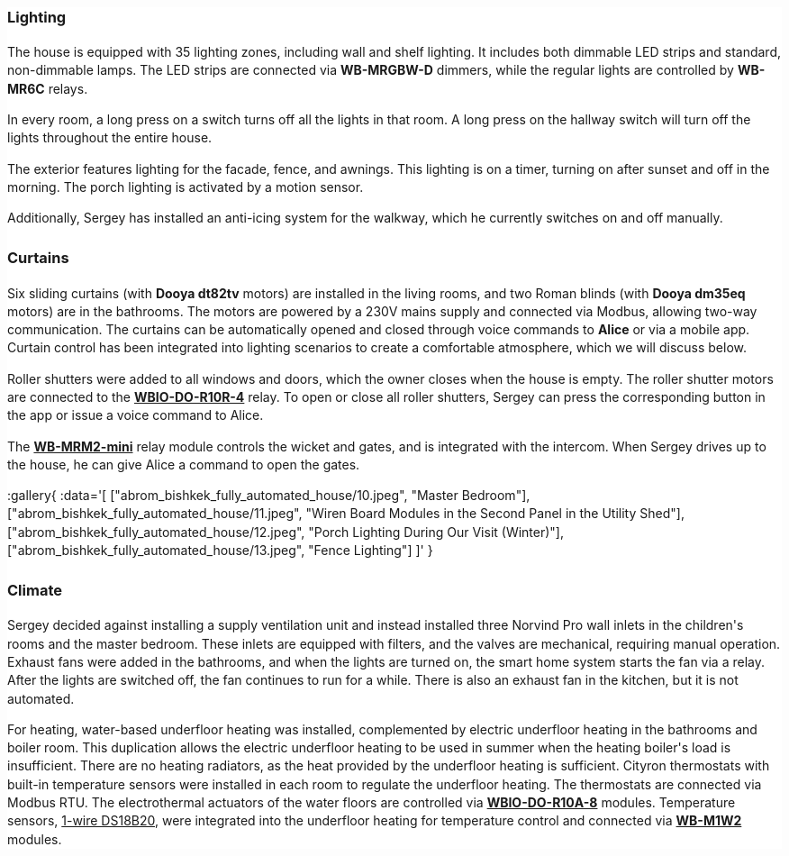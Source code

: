 ### Lighting

The house is equipped with 35 lighting zones, including wall and shelf lighting. It includes both dimmable LED strips and standard, non-dimmable lamps. The LED strips are connected via **WB-MRGBW-D** dimmers, while the regular lights are controlled by **WB-MR6C** relays.

In every room, a long press on a switch turns off all the lights in that room. A long press on the hallway switch will turn off the lights throughout the entire house.

The exterior features lighting for the facade, fence, and awnings. This lighting is on a timer, turning on after sunset and off in the morning. The porch lighting is activated by a motion sensor.

Additionally, Sergey has installed an anti-icing system for the walkway, which he currently switches on and off manually.

### Curtains

Six sliding curtains (with **Dooya dt82tv** motors) are installed in the living rooms, and two Roman blinds (with **Dooya dm35eq** motors) are in the bathrooms. The motors are powered by a 230V mains supply and connected via Modbus, allowing two-way communication. The curtains can be automatically opened and closed through voice commands to **Alice** or via a mobile app. Curtain control has been integrated into lighting scenarios to create a comfortable atmosphere, which we will discuss below.

Roller shutters were added to all windows and doors, which the owner closes when the house is empty. The roller shutter motors are connected to the [**WBIO-DO-R10R-4**](https://wirenboard.com/en/product/WBIO-DO-R10R-4/) relay. To open or close all roller shutters, Sergey can press the corresponding button in the app or issue a voice command to Alice.

The [**WB-MRM2-mini**](https://wirenboard.com/en/product/WB-MRM2-mini/) relay module controls the wicket and gates, and is integrated with the intercom. When Sergey drives up to the house, he can give Alice a command to open the gates.

:gallery{
    :data='[
        ["abrom_bishkek_fully_automated_house/10.jpeg", "Master Bedroom"],
        ["abrom_bishkek_fully_automated_house/11.jpeg", "Wiren Board Modules in the Second Panel in the Utility Shed"],
        ["abrom_bishkek_fully_automated_house/12.jpeg", "Porch Lighting During Our Visit (Winter)"],
        ["abrom_bishkek_fully_automated_house/13.jpeg", "Fence Lighting"]
    ]'
}

### Climate

Sergey decided against installing a supply ventilation unit and instead installed three Norvind Pro wall inlets in the children's rooms and the master bedroom. These inlets are equipped with filters, and the valves are mechanical, requiring manual operation. Exhaust fans were added in the bathrooms, and when the lights are turned on, the smart home system starts the fan via a relay. After the lights are switched off, the fan continues to run for a while. There is also an exhaust fan in the kitchen, but it is not automated.

For heating, water-based underfloor heating was installed, complemented by electric underfloor heating in the bathrooms and boiler room. This duplication allows the electric underfloor heating to be used in summer when the heating boiler's load is insufficient. There are no heating radiators, as the heat provided by the underfloor heating is sufficient. Cityron thermostats with built-in temperature sensors were installed in each room to regulate the underfloor heating. The thermostats are connected via Modbus RTU. The electrothermal actuators of the water floors are controlled via [**WBIO-DO-R10A-8**](https://wirenboard.com/en/product/WBIO-DO-R10A-8/) modules. Temperature sensors, [1-wire DS18B20](https://wirenboard.com/en/product/1wire-DS18B20/), were integrated into the underfloor heating for temperature control and connected via [**WB-M1W2**](https://wirenboard.com/en/product/WB-M1W2/) modules.
